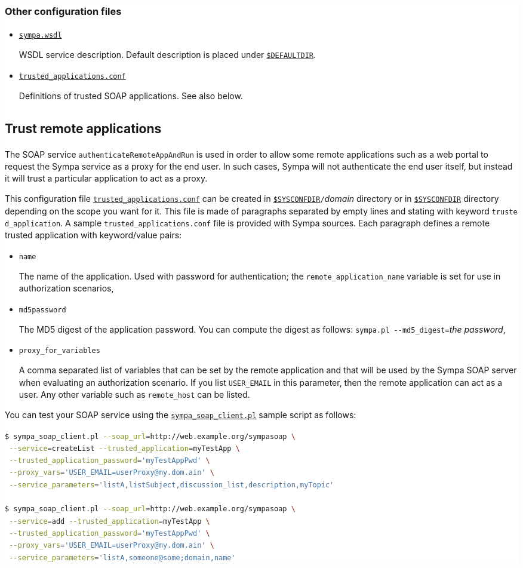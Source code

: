 ### Other configuration files

  * [``sympa.wsdl``](../man/sympa.wsdl.5.md)

    WSDL service description. Default description is placed under
    [``$DEFAULTDIR``](../layout.md#defaultdir).

  * [``trusted_applications.conf``](../man/trusted_applications.conf.5.md)

    Definitions of trusted SOAP applications.  See also below.

Trust remote applications
-------------------------

The SOAP service `authenticateRemoteAppAndRun` is used in order to allow some remote applications such as a web portal to request the Sympa service as a proxy for the end user. In such cases, Sympa will not authenticate the end user itself, but instead it will trust a particular application to act as a proxy.

This configuration file [`trusted_applications.conf`](../man/trusted_applications.conf.5.md) can be created in [``$SYSCONFDIR``](../layout.md#sysconfdir)`/`_domain_ directory or in [``$SYSCONFDIR``](../layout.md#sysconfdir) directory depending on the scope you want for it. This file is made of paragraphs separated by empty lines and stating with keyword `trusted_application`. A sample `trusted_applications.conf` file is provided with Sympa sources. Each paragraph defines a remote trusted application with keyword/value pairs:

  - `name`

    The name of the application. Used with password for authentication; the `remote_application_name` variable is set for use in authorization scenarios,

  - `md5password`

    The MD5 digest of the application password. You can compute the digest as follows: `sympa.pl --md5_digest=`_the password_,

  - `proxy_for_variables`

    A comma separated list of variables that can be set by the remote application and that will be used by the Sympa SOAP server when evaluating an authorization scenario. If you list `USER_EMAIL` in this parameter, then the remote application can act as a user. Any other variable such as `remote_host` can be listed.

You can test your SOAP service using the [`sympa_soap_client.pl`](../man/sympa_soap_client.1.md) sample script as follows:

``` bash
$ sympa_soap_client.pl --soap_url=http://web.example.org/sympasoap \
 --service=createList --trusted_application=myTestApp \
 --trusted_application_password='myTestAppPwd' \
 --proxy_vars='USER_EMAIL=userProxy@my.dom.ain' \
 --service_parameters='listA,listSubject,discussion_list,description,myTopic'

$ sympa_soap_client.pl --soap_url=http://web.example.org/sympasoap \
 --service=add --trusted_application=myTestApp \
 --trusted_application_password='myTestAppPwd' \
 --proxy_vars='USER_EMAIL=userProxy@my.dom.ain' \
 --service_parameters='listA,someone@some;domain,name'
```
